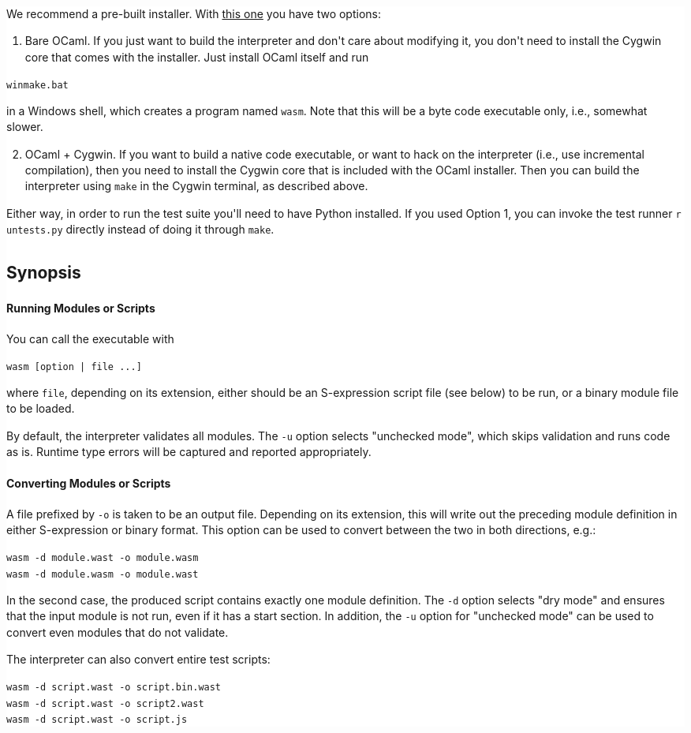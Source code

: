 We recommend a pre-built installer. With [this one](https://protz.github.io/ocaml-installer/) you have two options:

1. Bare OCaml. If you just want to build the interpreter and don't care about modifying it, you don't need to install the Cygwin core that comes with the installer. Just install OCaml itself and run
```
winmake.bat
```
in a Windows shell, which creates a program named `wasm`. Note that this will be a byte code executable only, i.e., somewhat slower.

2. OCaml + Cygwin. If you want to build a native code executable, or want to hack on the interpreter (i.e., use incremental compilation), then you need to install the Cygwin core that is included with the OCaml installer. Then you can build the interpreter using `make` in the Cygwin terminal, as described above.

Either way, in order to run the test suite you'll need to have Python installed. If you used Option 1, you can invoke the test runner `runtests.py` directly instead of doing it through `make`.


## Synopsis

#### Running Modules or Scripts

You can call the executable with

```
wasm [option | file ...]
```

where `file`, depending on its extension, either should be an S-expression script file (see below) to be run, or a binary module file to be loaded.

By default, the interpreter validates all modules.
The `-u` option selects "unchecked mode", which skips validation and runs code as is.
Runtime type errors will be captured and reported appropriately.

#### Converting Modules or Scripts

A file prefixed by `-o` is taken to be an output file. Depending on its extension, this will write out the preceding module definition in either S-expression or binary format. This option can be used to convert between the two in both directions, e.g.:

```
wasm -d module.wast -o module.wasm
wasm -d module.wasm -o module.wast
```

In the second case, the produced script contains exactly one module definition.
The `-d` option selects "dry mode" and ensures that the input module is not run, even if it has a start section.
In addition, the `-u` option for "unchecked mode" can be used to convert even modules that do not validate.

The interpreter can also convert entire test scripts:

```
wasm -d script.wast -o script.bin.wast
wasm -d script.wast -o script2.wast
wasm -d script.wast -o script.js
```
